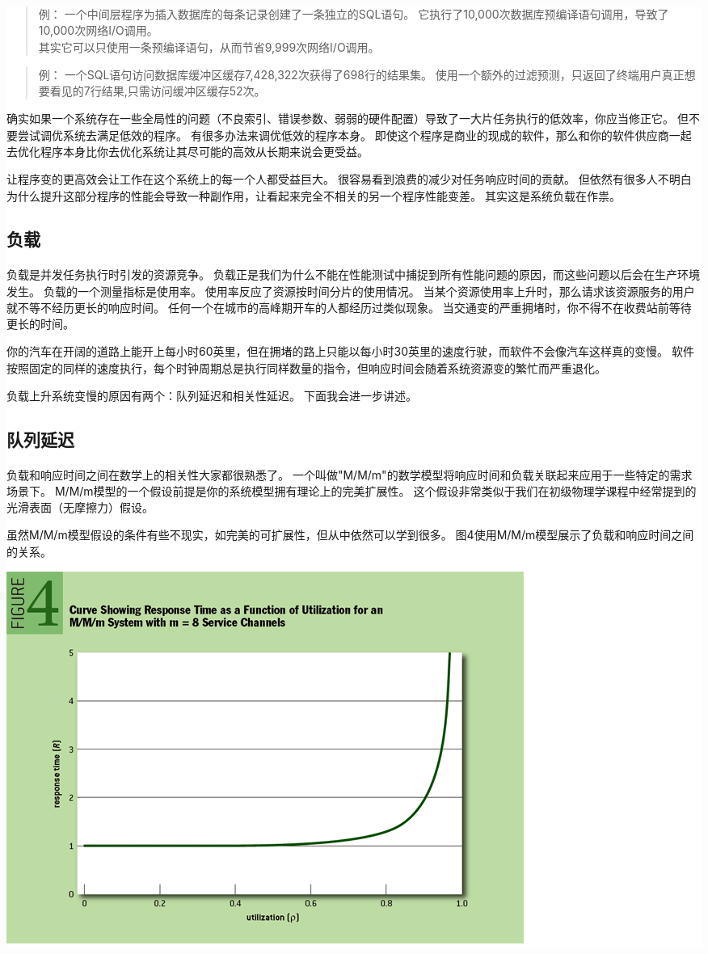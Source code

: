   > 例： 一个中间层程序为插入数据库的每条记录创建了一条独立的SQL语句。
  > 它执行了10,000次数据库预编译语句调用，导致了10,000次网络I/O调用。  
  > 其实它可以只使用一条预编译语句，从而节省9,999次网络I/O调用。

  > 例： 一个SQL语句访问数据库缓冲区缓存7,428,322次获得了698行的结果集。
  > 使用一个额外的过滤预测，只返回了终端用户真正想要看见的7行结果,只需访问缓冲区缓存52次。

确实如果一个系统存在一些全局性的问题（不良索引、错误参数、弱弱的硬件配置）导致了一大片任务执行的低效率，你应当修正它。 但不要尝试调优系统去满足低效的程序。 有很多办法来调优低效的程序本身。 即使这个程序是商业的现成的软件，那么和你的软件供应商一起去优化程序本身比你去优化系统让其尽可能的高效从长期来说会更受益。

让程序变的更高效会让工作在这个系统上的每一个人都受益巨大。 很容易看到浪费的减少对任务响应时间的贡献。 但依然有很多人不明白为什么提升这部分程序的性能会导致一种副作用，让看起来完全不相关的另一个程序性能变差。
其实这是系统负载在作祟。


## 负载
负载是并发任务执行时引发的资源竞争。 负载正是我们为什么不能在性能测试中捕捉到所有性能问题的原因，而这些问题以后会在生产环境发生。 负载的一个测量指标是使用率。 使用率反应了资源按时间分片的使用情况。 当某个资源使用率上升时，那么请求该资源服务的用户就不等不经历更长的响应时间。 任何一个在城市的高峰期开车的人都经历过类似现象。 当交通变的严重拥堵时，你不得不在收费站前等待更长的时间。

你的汽车在开阔的道路上能开上每小时60英里，但在拥堵的路上只能以每小时30英里的速度行驶，而软件不会像汽车这样真的变慢。 软件按照固定的同样的速度执行，每个时钟周期总是执行同样数量的指令，但响应时间会随着系统资源变的繁忙而严重退化。

负载上升系统变慢的原因有两个：队列延迟和相关性延迟。 下面我会进一步讲述。


## 队列延迟
负载和响应时间之间在数学上的相关性大家都很熟悉了。 一个叫做"M/M/m"的数学模型将响应时间和负载关联起来应用于一些特定的需求场景下。 M/M/m模型的一个假设前提是你的系统模型拥有理论上的完美扩展性。 这个假设非常类似于我们在初级物理学课程中经常提到的光滑表面（无摩擦力）假设。

虽然M/M/m模型假设的条件有些不现实，如完美的可扩展性，但从中依然可以学到很多。 图4使用M/M/m模型展示了负载和响应时间之间的关系。

![](/assets/article_images/2013-09-08-8.png)
